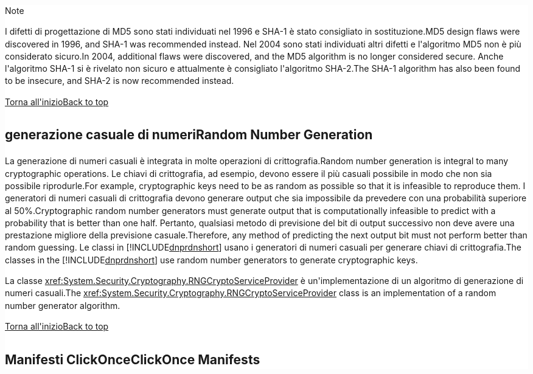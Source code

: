 > [!NOTE]
> <span data-ttu-id="54171-301">I difetti di progettazione di MD5 sono stati individuati nel 1996 e SHA-1 è stato consigliato in sostituzione.</span><span class="sxs-lookup"><span data-stu-id="54171-301">MD5 design flaws were discovered in 1996, and SHA-1 was recommended instead.</span></span> <span data-ttu-id="54171-302">Nel 2004 sono stati individuati altri difetti e l'algoritmo MD5 non è più considerato sicuro.</span><span class="sxs-lookup"><span data-stu-id="54171-302">In 2004, additional flaws were discovered, and the MD5 algorithm is no longer considered secure.</span></span> <span data-ttu-id="54171-303">Anche l'algoritmo SHA-1 si è rivelato non sicuro e attualmente è consigliato l'algoritmo SHA-2.</span><span class="sxs-lookup"><span data-stu-id="54171-303">The SHA-1 algorithm has also been found to be insecure, and SHA-2 is now recommended instead.</span></span>

[<span data-ttu-id="54171-304">Torna all'inizio</span><span class="sxs-lookup"><span data-stu-id="54171-304">Back to top</span></span>](#top)

<a name="random_numbers"></a>

## <a name="random-number-generation"></a><span data-ttu-id="54171-305">generazione casuale di numeri</span><span class="sxs-lookup"><span data-stu-id="54171-305">Random Number Generation</span></span>

<span data-ttu-id="54171-306">La generazione di numeri casuali è integrata in molte operazioni di crittografia.</span><span class="sxs-lookup"><span data-stu-id="54171-306">Random number generation is integral to many cryptographic operations.</span></span> <span data-ttu-id="54171-307">Le chiavi di crittografia, ad esempio, devono essere il più casuali possibile in modo che non sia possibile riprodurle.</span><span class="sxs-lookup"><span data-stu-id="54171-307">For example, cryptographic keys need to be as random as possible so that it is infeasible to reproduce them.</span></span> <span data-ttu-id="54171-308">I generatori di numeri casuali di crittografia devono generare output che sia impossibile da prevedere con una probabilità superiore al 50%.</span><span class="sxs-lookup"><span data-stu-id="54171-308">Cryptographic random number generators must generate output that is computationally infeasible to predict with a probability that is better than one half.</span></span> <span data-ttu-id="54171-309">Pertanto, qualsiasi metodo di previsione del bit di output successivo non deve avere una prestazione migliore della previsione casuale.</span><span class="sxs-lookup"><span data-stu-id="54171-309">Therefore, any method of predicting the next output bit must not perform better than random guessing.</span></span> <span data-ttu-id="54171-310">Le classi in [!INCLUDE[dnprdnshort](../../../includes/dnprdnshort-md.md)] usano i generatori di numeri casuali per generare chiavi di crittografia.</span><span class="sxs-lookup"><span data-stu-id="54171-310">The classes in the [!INCLUDE[dnprdnshort](../../../includes/dnprdnshort-md.md)] use random number generators to generate cryptographic keys.</span></span>

<span data-ttu-id="54171-311">La classe <xref:System.Security.Cryptography.RNGCryptoServiceProvider> è un'implementazione di un algoritmo di generazione di numeri casuali.</span><span class="sxs-lookup"><span data-stu-id="54171-311">The <xref:System.Security.Cryptography.RNGCryptoServiceProvider> class is an implementation of a random number generator algorithm.</span></span>

[<span data-ttu-id="54171-312">Torna all'inizio</span><span class="sxs-lookup"><span data-stu-id="54171-312">Back to top</span></span>](#top)

<a name="clickonce"></a>

## <a name="clickonce-manifests"></a><span data-ttu-id="54171-313">Manifesti ClickOnce</span><span class="sxs-lookup"><span data-stu-id="54171-313">ClickOnce Manifests</span></span>
